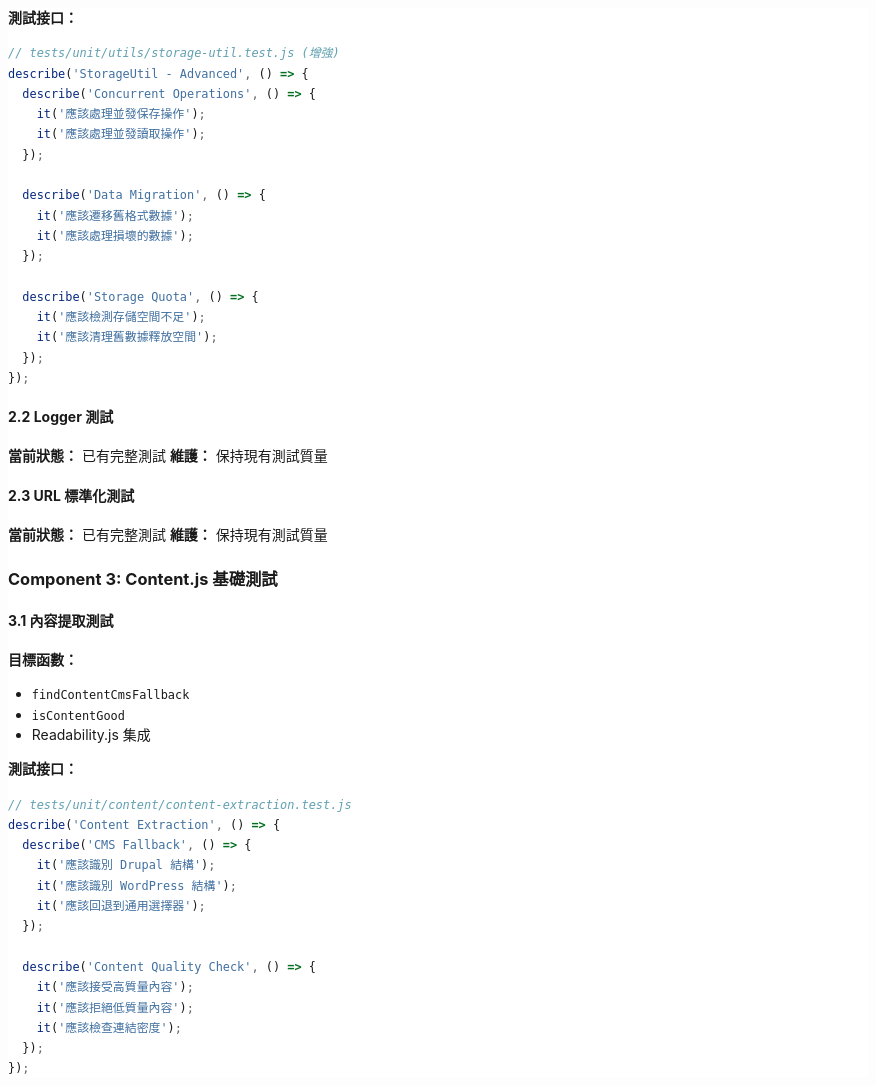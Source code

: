 **測試接口：**
```javascript
// tests/unit/utils/storage-util.test.js (增強)
describe('StorageUtil - Advanced', () => {
  describe('Concurrent Operations', () => {
    it('應該處理並發保存操作');
    it('應該處理並發讀取操作');
  });
  
  describe('Data Migration', () => {
    it('應該遷移舊格式數據');
    it('應該處理損壞的數據');
  });
  
  describe('Storage Quota', () => {
    it('應該檢測存儲空間不足');
    it('應該清理舊數據釋放空間');
  });
});
```

#### 2.2 Logger 測試

**當前狀態：** 已有完整測試
**維護：** 保持現有測試質量

#### 2.3 URL 標準化測試

**當前狀態：** 已有完整測試
**維護：** 保持現有測試質量

### Component 3: Content.js 基礎測試

#### 3.1 內容提取測試

**目標函數：**
- `findContentCmsFallback`
- `isContentGood`
- Readability.js 集成

**測試接口：**
```javascript
// tests/unit/content/content-extraction.test.js
describe('Content Extraction', () => {
  describe('CMS Fallback', () => {
    it('應該識別 Drupal 結構');
    it('應該識別 WordPress 結構');
    it('應該回退到通用選擇器');
  });
  
  describe('Content Quality Check', () => {
    it('應該接受高質量內容');
    it('應該拒絕低質量內容');
    it('應該檢查連結密度');
  });
});
```
